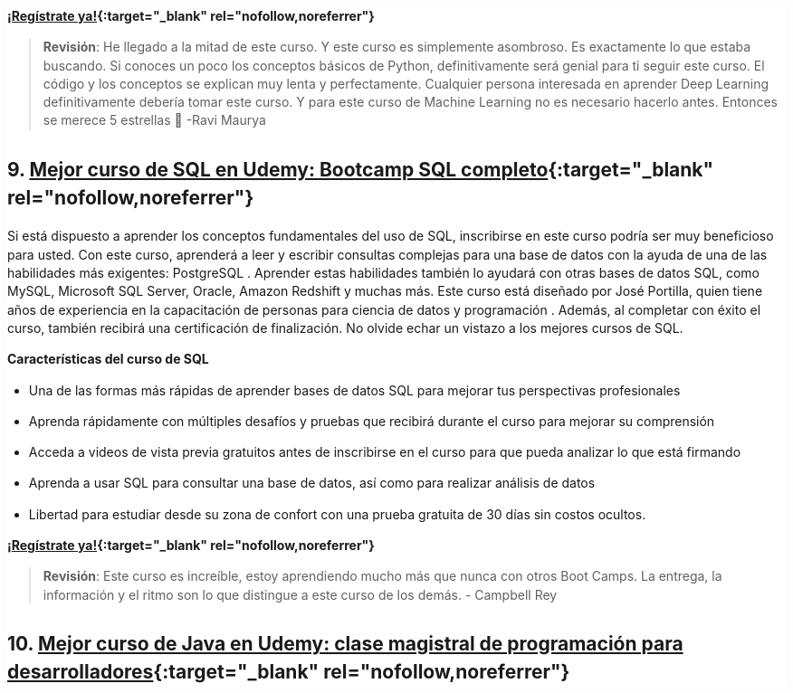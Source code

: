 **[¡Regístrate ya!](https://click.linksynergy.com/deeplink?id=W9Gem8jDoic&mid=39197&murl=https%3A%2F%2Fwww.udemy.com%2Fcourse%2Fdeeplearning%2F){:target="_blank" rel="nofollow,noreferrer"}**

> **Revisión**: He llegado a la mitad de este curso. Y este curso es simplemente asombroso. Es exactamente lo que estaba buscando. Si conoces un poco los conceptos básicos de Python, definitivamente será genial para ti seguir este curso. El código y los conceptos se explican muy lenta y perfectamente. Cualquier persona interesada en aprender Deep Learning definitivamente debería tomar este curso. Y para este curso de Machine Learning no es necesario hacerlo antes. Entonces se merece 5 estrellas 🙂 -Ravi Maurya

## 9. [**Mejor curso de SQL en Udemy: Bootcamp SQL completo**](https://click.linksynergy.com/deeplink?id=W9Gem8jDoic&mid=39197&murl=https%3A%2F%2Fwww.udemy.com%2Fcourse%2Fthe-complete-sql-bootcamp%2F){:target="_blank" rel="nofollow,noreferrer"}

Si está dispuesto a aprender los conceptos fundamentales del uso de SQL, inscribirse en este curso podría ser muy beneficioso para usted. Con este curso, aprenderá a leer y escribir consultas complejas para una base de datos con la ayuda de una de las habilidades más exigentes: PostgreSQL . Aprender estas habilidades también lo ayudará con otras bases de datos SQL, como MySQL, Microsoft SQL Server, Oracle, Amazon Redshift y muchas más. Este curso está diseñado por José Portilla, quien tiene años de experiencia en la capacitación de personas para ciencia de datos y programación . Además, al completar con éxito el curso, también recibirá una certificación de finalización. No olvide echar un vistazo a los mejores cursos de SQL.

**Características del curso de SQL**

- Una de las formas más rápidas de aprender bases de datos SQL para mejorar tus perspectivas profesionales

- Aprenda rápidamente con múltiples desafíos y pruebas que recibirá durante el curso para mejorar su comprensión

- Acceda a videos de vista previa gratuitos antes de inscribirse en el curso para que pueda analizar lo que está firmando

- Aprenda a usar SQL para consultar una base de datos, así como para realizar análisis de datos

- Libertad para estudiar desde su zona de confort con una prueba gratuita de 30 días sin costos ocultos.

**[¡Regístrate ya!](https://click.linksynergy.com/deeplink?id=W9Gem8jDoic&mid=39197&murl=https%3A%2F%2Fwww.udemy.com%2Fcourse%2Fthe-complete-sql-bootcamp%2F){:target="_blank" rel="nofollow,noreferrer"}**

> **Revisión**: Este curso es increíble, estoy aprendiendo mucho más que nunca con otros Boot Camps. La entrega, la información y el ritmo son lo que distingue a este curso de los demás. - Campbell Rey

## 10. [**Mejor curso de Java en Udemy: clase magistral de programación para desarrolladores**](https://click.linksynergy.com/deeplink?id=W9Gem8jDoic&mid=39197&murl=https%3A%2F%2Fwww.udemy.com%2Fcourse%2Fjava-the-complete-java-developer-course%2F){:target="_blank" rel="nofollow,noreferrer"}
